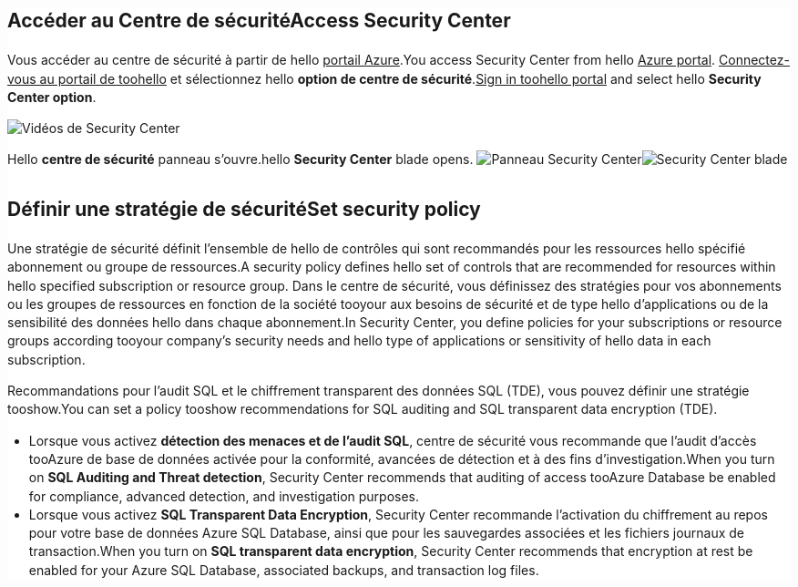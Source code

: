 ## <a name="access-security-center"></a><span data-ttu-id="14443-123">Accéder au Centre de sécurité</span><span class="sxs-lookup"><span data-stu-id="14443-123">Access Security Center</span></span>
<span data-ttu-id="14443-124">Vous accéder au centre de sécurité à partir de hello [portail Azure](https://azure.microsoft.com/features/azure-portal/).</span><span class="sxs-lookup"><span data-stu-id="14443-124">You access Security Center from hello [Azure portal](https://azure.microsoft.com/features/azure-portal/).</span></span> <span data-ttu-id="14443-125">[Connectez-vous au portail de toohello](https://portal.azure.com/) et sélectionnez hello **option de centre de sécurité**.</span><span class="sxs-lookup"><span data-stu-id="14443-125">[Sign in toohello portal](https://portal.azure.com/) and select hello **Security Center option**.</span></span>

![Vidéos de Security Center][1]

<span data-ttu-id="14443-127">Hello **centre de sécurité** panneau s’ouvre.</span><span class="sxs-lookup"><span data-stu-id="14443-127">hello **Security Center** blade opens.</span></span>
<span data-ttu-id="14443-128">![Panneau Security Center][2]</span><span class="sxs-lookup"><span data-stu-id="14443-128">![Security Center blade][2]</span></span>

## <a name="set-security-policy"></a><span data-ttu-id="14443-129">Définir une stratégie de sécurité</span><span class="sxs-lookup"><span data-stu-id="14443-129">Set security policy</span></span>
<span data-ttu-id="14443-130">Une stratégie de sécurité définit l’ensemble de hello de contrôles qui sont recommandés pour les ressources hello spécifié abonnement ou groupe de ressources.</span><span class="sxs-lookup"><span data-stu-id="14443-130">A security policy defines hello set of controls that are recommended for resources within hello specified subscription or resource group.</span></span> <span data-ttu-id="14443-131">Dans le centre de sécurité, vous définissez des stratégies pour vos abonnements ou les groupes de ressources en fonction de la société tooyour aux besoins de sécurité et de type hello d’applications ou de la sensibilité des données hello dans chaque abonnement.</span><span class="sxs-lookup"><span data-stu-id="14443-131">In Security Center, you define policies for your subscriptions or resource groups according tooyour company’s security needs and hello type of applications or sensitivity of hello data in each subscription.</span></span>

<span data-ttu-id="14443-132">Recommandations pour l’audit SQL et le chiffrement transparent des données SQL (TDE), vous pouvez définir une stratégie tooshow.</span><span class="sxs-lookup"><span data-stu-id="14443-132">You can set a policy tooshow recommendations for SQL auditing and SQL transparent data encryption (TDE).</span></span>

* <span data-ttu-id="14443-133">Lorsque vous activez **détection des menaces et de l’audit SQL**, centre de sécurité vous recommande que l’audit d’accès tooAzure de base de données activée pour la conformité, avancées de détection et à des fins d’investigation.</span><span class="sxs-lookup"><span data-stu-id="14443-133">When you turn on **SQL Auditing and Threat detection**, Security Center recommends that auditing of access tooAzure Database be enabled for compliance, advanced detection, and investigation purposes.</span></span>
* <span data-ttu-id="14443-134">Lorsque vous activez **SQL Transparent Data Encryption**, Security Center recommande l’activation du chiffrement au repos pour votre base de données Azure SQL Database, ainsi que pour les sauvegardes associées et les fichiers journaux de transaction.</span><span class="sxs-lookup"><span data-stu-id="14443-134">When you turn on **SQL transparent data encryption**, Security Center recommends that encryption at rest be enabled for your Azure SQL Database, associated backups, and transaction log files.</span></span>


[1]: ./media/security-center-sql-database/security-center.png
[2]: ./media/security-center-sql-database/security-center-blade.png
[3]: ./media/security-center-sql-database/security-policy.png
[4]: ./media/security-center-sql-database/recommendation.png
[5]: ./media/security-center-sql-database/turn-on-auditing.png
[6]: ./media/security-center-sql-database/monitor-health.png
[7]: ./media/security-center-sql-database/alert.png
[8]: ./media/security-center-sql-database/sql-injection.png